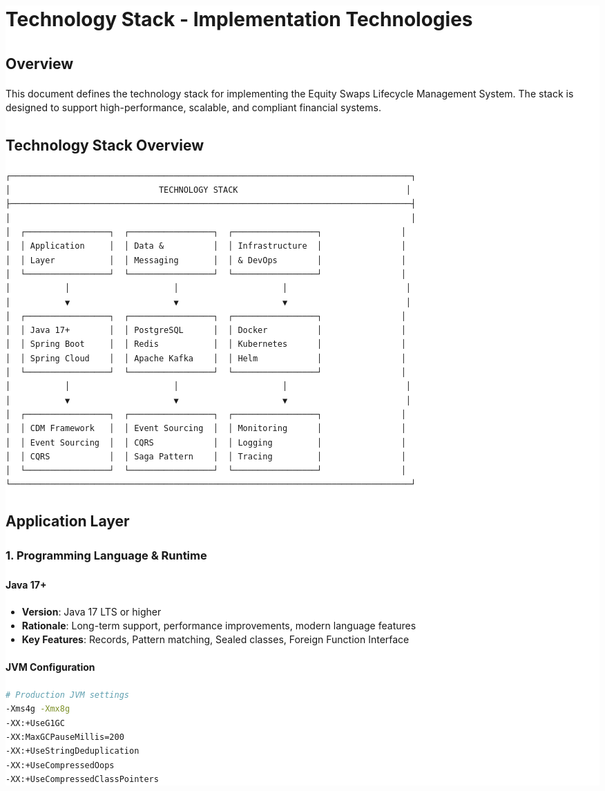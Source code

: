 # Technology Stack - Implementation Technologies

## Overview
This document defines the technology stack for implementing the Equity Swaps Lifecycle Management System. The stack is designed to support high-performance, scalable, and compliant financial systems.

## Technology Stack Overview

```
┌─────────────────────────────────────────────────────────────────────────────────┐
│                              TECHNOLOGY STACK                                  │
├─────────────────────────────────────────────────────────────────────────────────┤
│                                                                                 │
│  ┌─────────────────┐  ┌─────────────────┐  ┌─────────────────┐                │
│  │ Application     │  │ Data &          │  │ Infrastructure  │                │
│  │ Layer           │  │ Messaging       │  │ & DevOps        │                │
│  └─────────────────┘  └─────────────────┘  └─────────────────┘                │
│           │                     │                     │                        │
│           ▼                     ▼                     ▼                        │
│  ┌─────────────────┐  ┌─────────────────┐  ┌─────────────────┐                │
│  │ Java 17+        │  │ PostgreSQL      │  │ Docker          │                │
│  │ Spring Boot     │  │ Redis           │  │ Kubernetes      │                │
│  │ Spring Cloud    │  │ Apache Kafka    │  │ Helm            │                │
│  └─────────────────┘  └─────────────────┘  └─────────────────┘                │
│           │                     │                     │                        │
│           ▼                     ▼                     ▼                        │
│  ┌─────────────────┐  ┌─────────────────┐  ┌─────────────────┐                │
│  │ CDM Framework   │  │ Event Sourcing  │  │ Monitoring      │                │
│  │ Event Sourcing  │  │ CQRS            │  │ Logging         │                │
│  │ CQRS            │  │ Saga Pattern    │  │ Tracing         │                │
│  └─────────────────┘  └─────────────────┘  └─────────────────┘                │
└─────────────────────────────────────────────────────────────────────────────────┘
```

## Application Layer

### 1. Programming Language & Runtime

#### **Java 17+**
- **Version**: Java 17 LTS or higher
- **Rationale**: Long-term support, performance improvements, modern language features
- **Key Features**: Records, Pattern matching, Sealed classes, Foreign Function Interface

#### **JVM Configuration**
```bash
# Production JVM settings
-Xms4g -Xmx8g
-XX:+UseG1GC
-XX:MaxGCPauseMillis=200
-XX:+UseStringDeduplication
-XX:+UseCompressedOops
-XX:+UseCompressedClassPointers
```

